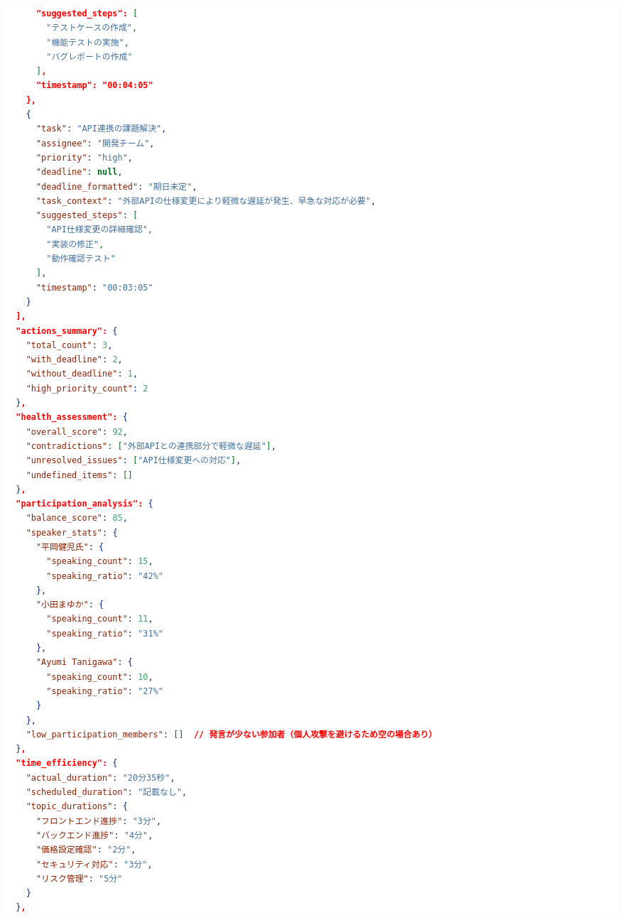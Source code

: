 ```json
      "suggested_steps": [
        "テストケースの作成",
        "機能テストの実施",
        "バグレポートの作成"
      ],
      "timestamp": "00:04:05"
    },
    {
      "task": "API連携の課題解決",
      "assignee": "開発チーム",
      "priority": "high",
      "deadline": null,
      "deadline_formatted": "期日未定",
      "task_context": "外部APIの仕様変更により軽微な遅延が発生、早急な対応が必要",
      "suggested_steps": [
        "API仕様変更の詳細確認",
        "実装の修正",
        "動作確認テスト"
      ],
      "timestamp": "00:03:05"
    }
  ],
  "actions_summary": {
    "total_count": 3,
    "with_deadline": 2,
    "without_deadline": 1,
    "high_priority_count": 2
  },
  "health_assessment": {
    "overall_score": 92,
    "contradictions": ["外部APIとの連携部分で軽微な遅延"],
    "unresolved_issues": ["API仕様変更への対応"],
    "undefined_items": []
  },
  "participation_analysis": {
    "balance_score": 85,
    "speaker_stats": {
      "平岡健児氏": {
        "speaking_count": 15,
        "speaking_ratio": "42%"
      },
      "小田まゆか": {
        "speaking_count": 11,
        "speaking_ratio": "31%"
      },
      "Ayumi Tanigawa": {
        "speaking_count": 10,
        "speaking_ratio": "27%"
      }
    },
    "low_participation_members": []  // 発言が少ない参加者（個人攻撃を避けるため空の場合あり）
  },
  "time_efficiency": {
    "actual_duration": "20分35秒",
    "scheduled_duration": "記載なし",
    "topic_durations": {
      "フロントエンド進捗": "3分",
      "バックエンド進捗": "4分",
      "価格設定確認": "2分",
      "セキュリティ対応": "3分",
      "リスク管理": "5分"
    }
  },
```